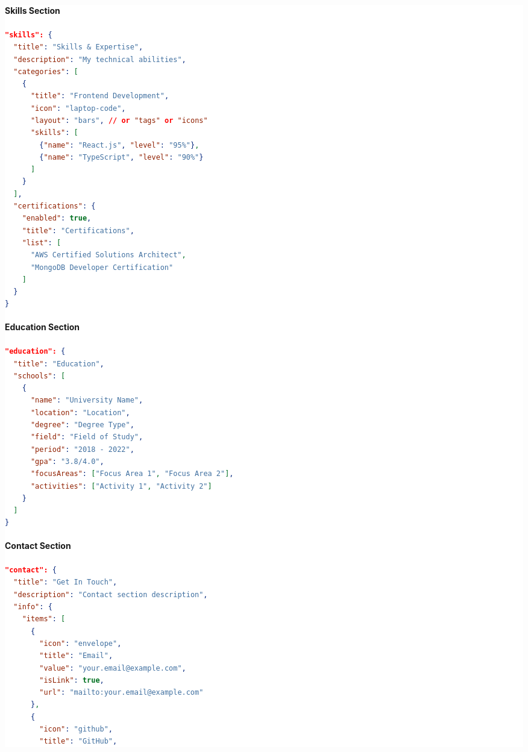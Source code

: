 #### Skills Section

```json
"skills": {
  "title": "Skills & Expertise",
  "description": "My technical abilities",
  "categories": [
    {
      "title": "Frontend Development",
      "icon": "laptop-code",
      "layout": "bars", // or "tags" or "icons"
      "skills": [
        {"name": "React.js", "level": "95%"},
        {"name": "TypeScript", "level": "90%"}
      ]
    }
  ],
  "certifications": {
    "enabled": true,
    "title": "Certifications",
    "list": [
      "AWS Certified Solutions Architect",
      "MongoDB Developer Certification"
    ]
  }
}
```

#### Education Section

```json
"education": {
  "title": "Education",
  "schools": [
    {
      "name": "University Name",
      "location": "Location",
      "degree": "Degree Type",
      "field": "Field of Study",
      "period": "2018 - 2022",
      "gpa": "3.8/4.0",
      "focusAreas": ["Focus Area 1", "Focus Area 2"],
      "activities": ["Activity 1", "Activity 2"]
    }
  ]
}
```

#### Contact Section

```json
"contact": {
  "title": "Get In Touch",
  "description": "Contact section description",
  "info": {
    "items": [
      {
        "icon": "envelope",
        "title": "Email",
        "value": "your.email@example.com",
        "isLink": true,
        "url": "mailto:your.email@example.com"
      },
      {
        "icon": "github",
        "title": "GitHub",
```